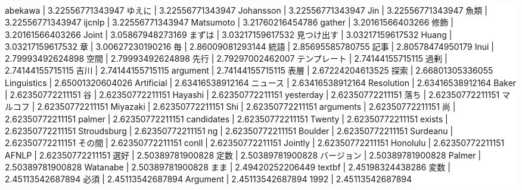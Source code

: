 abekawa | 3.22556771343947
ゆえに | 3.22556771343947
Johansson | 3.22556771343947
Jin | 3.22556771343947
魚類 | 3.22556771343947
ijcnlp | 3.22556771343947
Matsumoto | 3.21760216454786
gather | 3.20161566403266
修飾 | 3.20161566403266
Joint | 3.05867948273169
まずは | 3.03217159617532
見つけ出す | 3.03217159617532
Huang | 3.03217159617532
章 | 3.00627230190216
毎 | 2.86009081293144
統語 | 2.85695585780755
記事 | 2.80578474950179
Inui | 2.79993492624898
空間 | 2.79993492624898
先行 | 2.79297002462007
テンプレート | 2.74144155715115
過剰 | 2.74144155715115
吉川 | 2.74144155715115
argument | 2.74144155715115
表層 | 2.67224204613525
探索 | 2.66801305336055
Linguistics | 2.65001320604026
Artificial | 2.63416538912164
ニュース | 2.63416538912164
Resolution | 2.63416538912164
Baker | 2.62350772211151
谷 | 2.62350772211151
Hayashi | 2.62350772211151
yesterday | 2.62350772211151
落ち | 2.62350772211151
マルコフ | 2.62350772211151
Miyazaki | 2.62350772211151
Shi | 2.62350772211151
arguments | 2.62350772211151
尚 | 2.62350772211151
palmer | 2.62350772211151
candidates | 2.62350772211151
Twenty | 2.62350772211151
exists | 2.62350772211151
Stroudsburg | 2.62350772211151
ng | 2.62350772211151
Boulder | 2.62350772211151
Surdeanu | 2.62350772211151
その間 | 2.62350772211151
conll | 2.62350772211151
Jointly | 2.62350772211151
Honolulu | 2.62350772211151
AFNLP | 2.62350772211151
選好 | 2.50389781900828
定数 | 2.50389781900828
バージョン | 2.50389781900828
Palmer | 2.50389781900828
Watanabe | 2.50389781900828
まま | 2.49420252206449
textbf | 2.45198324438286
変数 | 2.45113542687894
必須 | 2.45113542687894
Argument | 2.45113542687894
1992 | 2.45113542687894
